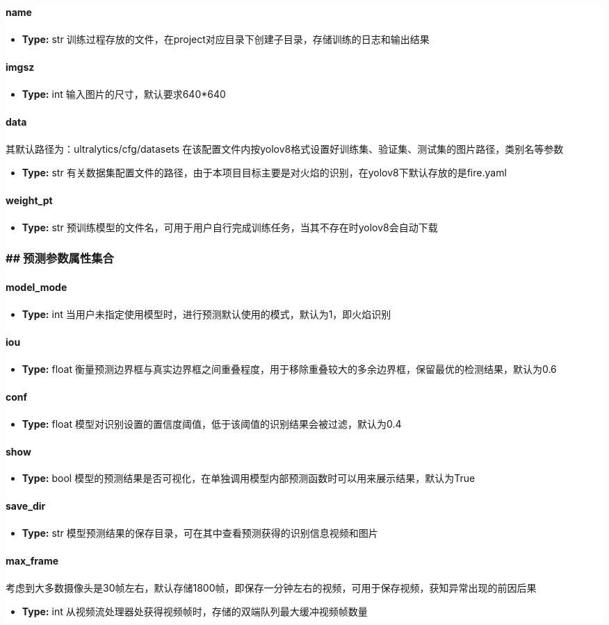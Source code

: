 #### name

* **Type:**
  str           训练过程存放的文件，在project对应目录下创建子目录，存储训练的日志和输出结果

#### imgsz

* **Type:**
  int          输入图片的尺寸，默认要求640\*640

#### data

其默认路径为：ultralytics/cfg/datasets
在该配置文件内按yolov8格式设置好训练集、验证集、测试集的图片路径，类别名等参数

* **Type:**
  str           有关数据集配置文件的路径，由于本项目目标主要是对火焰的识别，在yolov8下默认存放的是fire.yaml

#### weight_pt

* **Type:**
  str      预训练模型的文件名，可用于用户自行完成训练任务，当其不存在时yolov8会自动下载

### ## 预测参数属性集合 ##

#### model_mode

* **Type:**
  int     当用户未指定使用模型时，进行预测默认使用的模式，默认为1，即火焰识别

#### iou

* **Type:**
  float          衡量预测边界框与真实边界框之间重叠程度，用于移除重叠较大的多余边界框，保留最优的检测结果，默认为0.6

#### conf

* **Type:**
  float         模型对识别设置的置信度阈值，低于该阈值的识别结果会被过滤，默认为0.4

#### show

* **Type:**
  bool          模型的预测结果是否可视化，在单独调用模型内部预测函数时可以用来展示结果，默认为True

#### save_dir

* **Type:**
  str       模型预测结果的保存目录，可在其中查看预测获得的识别信息视频和图片

#### max_frame

考虑到大多数摄像头是30帧左右，默认存储1800帧，即保存一分钟左右的视频，可用于保存视频，获知异常出现的前因后果

* **Type:**
  int      从视频流处理器处获得视频帧时，存储的双端队列最大缓冲视频帧数量
